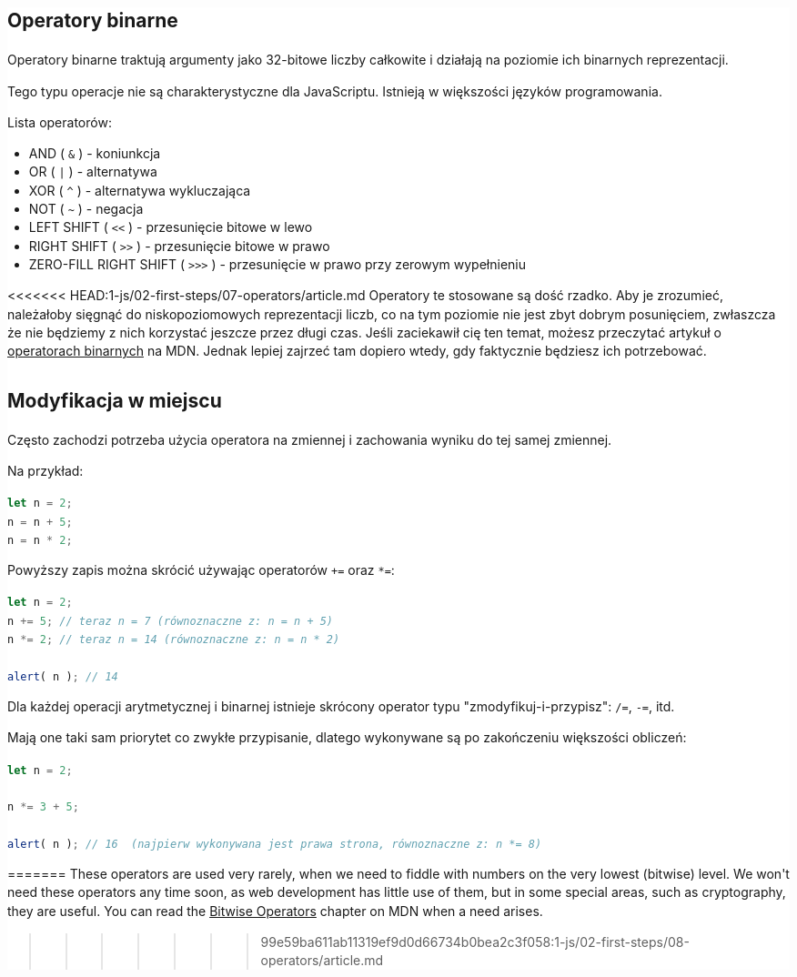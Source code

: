 ## Operatory binarne

Operatory binarne traktują argumenty jako 32-bitowe liczby całkowite i działają na poziomie ich binarnych reprezentacji.

Tego typu operacje nie są charakterystyczne dla JavaScriptu. Istnieją w większości języków programowania.

Lista operatorów:

- AND ( `&` ) - koniunkcja
- OR ( `|` ) - alternatywa
- XOR ( `^` ) - alternatywa wykluczająca
- NOT ( `~` ) - negacja
- LEFT SHIFT ( `<<` ) - przesunięcie bitowe w lewo
- RIGHT SHIFT ( `>>` ) - przesunięcie bitowe w prawo
- ZERO-FILL RIGHT SHIFT ( `>>>` ) - przesunięcie w prawo przy zerowym wypełnieniu

<<<<<<< HEAD:1-js/02-first-steps/07-operators/article.md
Operatory te stosowane są dość rzadko. Aby je zrozumieć, należałoby sięgnąć do niskopoziomowych reprezentacji liczb, co na tym poziomie nie jest zbyt dobrym posunięciem, zwłaszcza że nie będziemy z nich korzystać jeszcze przez długi czas. Jeśli zaciekawił cię ten temat, możesz przeczytać artykuł o [operatorach binarnych](https://developer.mozilla.org/en/docs/Web/JavaScript/Reference/Operators/Bitwise_Operators) na MDN. Jednak lepiej zajrzeć tam dopiero wtedy, gdy faktycznie będziesz ich potrzebować.

## Modyfikacja w miejscu

Często zachodzi potrzeba użycia operatora na zmiennej i zachowania wyniku do tej samej zmiennej.

Na przykład:

```js
let n = 2;
n = n + 5;
n = n * 2;
```

Powyższy zapis można skrócić używając operatorów `+=` oraz `*=`:

```js run
let n = 2;
n += 5; // teraz n = 7 (równoznaczne z: n = n + 5)
n *= 2; // teraz n = 14 (równoznaczne z: n = n * 2)

alert( n ); // 14
```

Dla każdej operacji arytmetycznej i binarnej istnieje skrócony operator typu "zmodyfikuj-i-przypisz": `/=`, `-=`, itd.

Mają one taki sam priorytet co zwykłe przypisanie, dlatego wykonywane są po zakończeniu większości obliczeń:

```js run
let n = 2;

n *= 3 + 5;

alert( n ); // 16  (najpierw wykonywana jest prawa strona, równoznaczne z: n *= 8)
```
=======
These operators are used very rarely, when we need to fiddle with numbers on the very lowest (bitwise) level. We won't need these operators any time soon, as web development has little use of them, but in some special areas, such as cryptography, they are useful. You can read the [Bitwise Operators](https://developer.mozilla.org/en-US/docs/Web/JavaScript/Guide/Expressions_and_Operators#Bitwise) chapter on MDN when a need arises.
>>>>>>> 99e59ba611ab11319ef9d0d66734b0bea2c3f058:1-js/02-first-steps/08-operators/article.md
